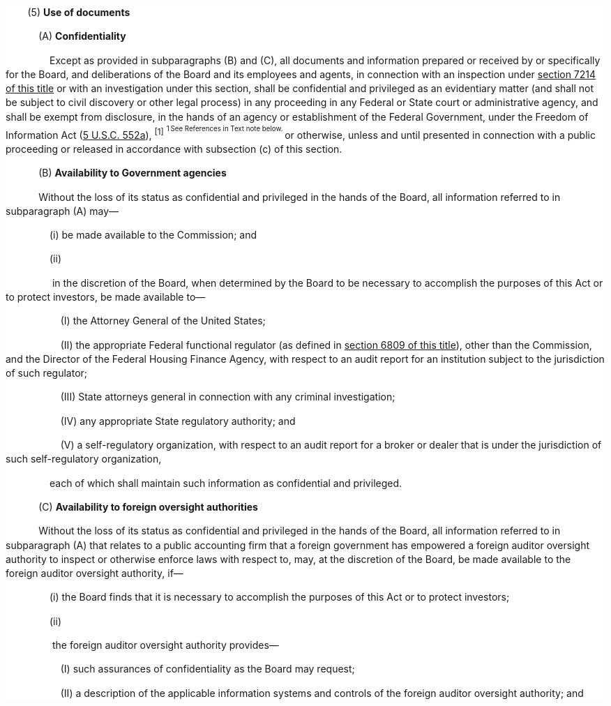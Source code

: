         (5) __Use of documents__ 

            (A) __Confidentiality__ 

                Except as provided in subparagraphs (B) and (C), all documents and information prepared or received by or specifically for the Board, and deliberations of the Board and its employees and agents, in connection with an inspection under [section 7214 of this title][/us/usc/t15/s7214] or with an investigation under this section, shall be confidential and privileged as an evidentiary matter (and shall not be subject to civil discovery or other legal process) in any proceeding in any Federal or State court or administrative agency, and shall be exempt from disclosure, in the hands of an agency or establishment of the Federal Government, under the Freedom of Information Act ([5 U.S.C. 552a][/us/usc/t5/s552a]), <sup>\[1\]</sup>  <sup><sup> 1 See References in Text note below. </sup></sup>  or otherwise, unless and until presented in connection with a public proceeding or released in accordance with subsection (c) of this section.

            (B) __Availability to Government agencies__ 

            Without the loss of its status as confidential and privileged in the hands of the Board, all information referred to in subparagraph (A) may—

                (i) be made available to the Commission; and

                (ii)

                 in the discretion of the Board, when determined by the Board to be necessary to accomplish the purposes of this Act or to protect investors, be made available to—

                    (I) the Attorney General of the United States;

                    (II) the appropriate Federal functional regulator (as defined in [section 6809 of this title][/us/usc/t15/s6809]), other than the Commission, and the Director of the Federal Housing Finance Agency, with respect to an audit report for an institution subject to the jurisdiction of such regulator;

                    (III) State attorneys general in connection with any criminal investigation;

                    (IV) any appropriate State regulatory authority; and

                    (V) a self-regulatory organization, with respect to an audit report for a broker or dealer that is under the jurisdiction of such self-regulatory organization,

                each of which shall maintain such information as confidential and privileged.

            (C) __Availability to foreign oversight authorities__ 

            Without the loss of its status as confidential and privileged in the hands of the Board, all information referred to in subparagraph (A) that relates to a public accounting firm that a foreign government has empowered a foreign auditor oversight authority to inspect or otherwise enforce laws with respect to, may, at the discretion of the Board, be made available to the foreign auditor oversight authority, if—

                (i) the Board finds that it is necessary to accomplish the purposes of this Act or to protect investors;

                (ii)

                 the foreign auditor oversight authority provides—

                    (I) such assurances of confidentiality as the Board may request;

                    (II) a description of the applicable information systems and controls of the foreign auditor oversight authority; and


[/us/usc/t15/s7217/c]: https://publicdocs.github.io/go/links?ns=uslm&ref=%2Fus%2Fusc%2Ft15%2Fs7217%2Fc
[/us/usc/t15/s6809]: https://publicdocs.github.io/go/links?ns=uslm&ref=%2Fus%2Fusc%2Ft15%2Fs6809
[/us/usc/t15/s7214]: https://publicdocs.github.io/go/links?ns=uslm&ref=%2Fus%2Fusc%2Ft15%2Fs7214
[/us/usc/t5/s552a]: https://publicdocs.github.io/go/links?ns=uslm&ref=%2Fus%2Fusc%2Ft5%2Fs552a
[/us/usc/t15/s6809]: https://publicdocs.github.io/go/links?ns=uslm&ref=%2Fus%2Fusc%2Ft15%2Fs6809
[/us/pl/107/204/s105]: https://publicdocs.github.io/go/links?ns=uslm&ref=%2Fus%2Fpl%2F107%2F204%2Fs105
[/us/stat/116/759]: https://publicdocs.github.io/go/links?ns=uslm&ref=%2Fus%2Fstat%2F116%2F759
[/us/pl/110/289/s1161/h]: https://publicdocs.github.io/go/links?ns=uslm&ref=%2Fus%2Fpl%2F110%2F289%2Fs1161%2Fh
[/us/stat/122/2781]: https://publicdocs.github.io/go/links?ns=uslm&ref=%2Fus%2Fstat%2F122%2F2781
[/us/pl/111/203]: https://publicdocs.github.io/go/links?ns=uslm&ref=%2Fus%2Fpl%2F111%2F203
[/us/stat/124/1855]: https://publicdocs.github.io/go/links?ns=uslm&ref=%2Fus%2Fstat%2F124%2F1855
[/us/pl/107/204]: https://publicdocs.github.io/go/links?ns=uslm&ref=%2Fus%2Fpl%2F107%2F204
[/us/stat/116/745]: https://publicdocs.github.io/go/links?ns=uslm&ref=%2Fus%2Fstat%2F116%2F745
[/us/usc/t5/s552]: https://publicdocs.github.io/go/links?ns=uslm&ref=%2Fus%2Fusc%2Ft5%2Fs552
[/us/usc/t5/s552a]: https://publicdocs.github.io/go/links?ns=uslm&ref=%2Fus%2Fusc%2Ft5%2Fs552a
[/us/pl/111/203/s982/i]: https://publicdocs.github.io/go/links?ns=uslm&ref=%2Fus%2Fpl%2F111%2F203%2Fs982%2Fi
[/us/pl/111/203/s981/c]: https://publicdocs.github.io/go/links?ns=uslm&ref=%2Fus%2Fpl%2F111%2F203%2Fs981%2Fc
[/us/pl/111/203/s982/j]: https://publicdocs.github.io/go/links?ns=uslm&ref=%2Fus%2Fpl%2F111%2F203%2Fs982%2Fj
[/us/pl/111/203/s981/b]: https://publicdocs.github.io/go/links?ns=uslm&ref=%2Fus%2Fpl%2F111%2F203%2Fs981%2Fb
[/us/pl/111/203/s929F/h/1]: https://publicdocs.github.io/go/links?ns=uslm&ref=%2Fus%2Fpl%2F111%2F203%2Fs929F%2Fh%2F1
[/us/pl/111/203/s929F/h/2]: https://publicdocs.github.io/go/links?ns=uslm&ref=%2Fus%2Fpl%2F111%2F203%2Fs929F%2Fh%2F2
[/us/pl/111/203/s982/f]: https://publicdocs.github.io/go/links?ns=uslm&ref=%2Fus%2Fpl%2F111%2F203%2Fs982%2Ff
[/us/pl/110/289]: https://publicdocs.github.io/go/links?ns=uslm&ref=%2Fus%2Fpl%2F110%2F289
[/us/pl/111/203]: https://publicdocs.github.io/go/links?ns=uslm&ref=%2Fus%2Fpl%2F111%2F203
[/us/pl/111/203/s4]: https://publicdocs.github.io/go/links?ns=uslm&ref=%2Fus%2Fpl%2F111%2F203%2Fs4
[/us/usc/t12/s5301]: https://publicdocs.github.io/go/links?ns=uslm&ref=%2Fus%2Fusc%2Ft12%2Fs5301